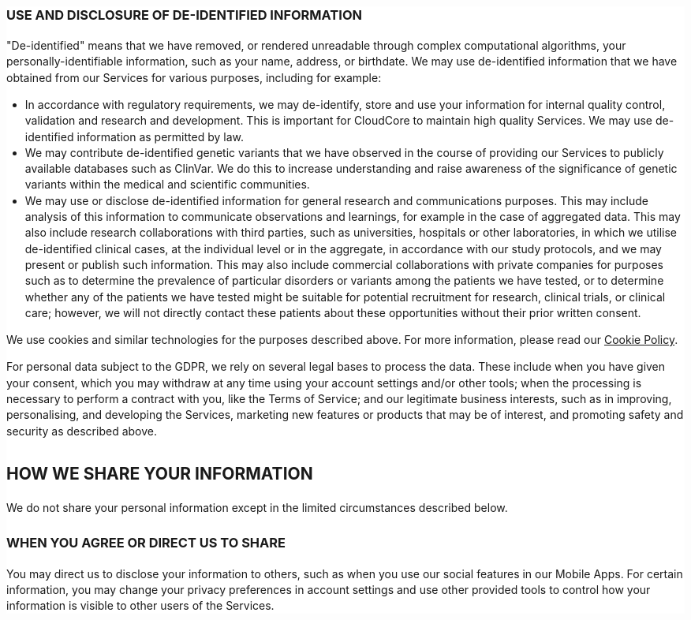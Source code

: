 ### USE AND DISCLOSURE OF DE-IDENTIFIED INFORMATION

"De-identified" means that we have removed, or rendered unreadable through
complex computational algorithms, your personally-identifiable information, such
as your name, address, or birthdate. We may use de-identified information that
we have obtained from our Services for various purposes, including for example:

* In accordance with regulatory requirements, we may de-identify, store and use
  your information for internal quality control, validation and research and
  development. This is important for CloudCore to maintain high
  quality Services. We may use de-identified information as permitted by law.
* We may contribute de-identified genetic variants that we have observed in the
  course of providing our Services to publicly available databases such as
  ClinVar. We do this to increase understanding and raise awareness of the
  significance of genetic variants within the medical and scientific
  communities.
* We may use or disclose de-identified information for general research and
  communications purposes. This may include analysis of this information to
  communicate observations and learnings, for example in the case of aggregated
  data. This may also include research collaborations with third parties, such
  as universities, hospitals or other laboratories, in which we utilise
  de-identified clinical cases, at the individual level or in the aggregate, in
  accordance with our study protocols, and we may present or publish such
  information. This may also include commercial collaborations with private
  companies for purposes such as to determine the prevalence of particular
  disorders or variants among the patients we have tested, or to determine
  whether any of the patients we have tested might be suitable for potential
  recruitment for research, clinical trials, or clinical care; however, we will
  not directly contact these patients about these opportunities without their
  prior written consent.

We use cookies and similar technologies for the purposes described above. For
more information, please read our [Cookie Policy]().

For personal data subject to the GDPR, we rely on several legal bases to process
the data. These include when you have given your consent, which you may withdraw
at any time using your account settings and/or other tools; when the processing
is necessary to perform a contract with you, like the Terms of Service; and our
legitimate business interests, such as in improving, personalising, and
developing the Services, marketing new features or products that may be of
interest, and promoting safety and security as described above.

## HOW WE SHARE YOUR INFORMATION

We do not share your personal information except in the limited circumstances
described below.

### WHEN YOU AGREE OR DIRECT US TO SHARE

You may direct us to disclose your information to others, such as when you use
our social features in our Mobile Apps. For certain information, you may change
your privacy preferences in account settings and use other provided tools to
control how your information is visible to other users of the Services.
